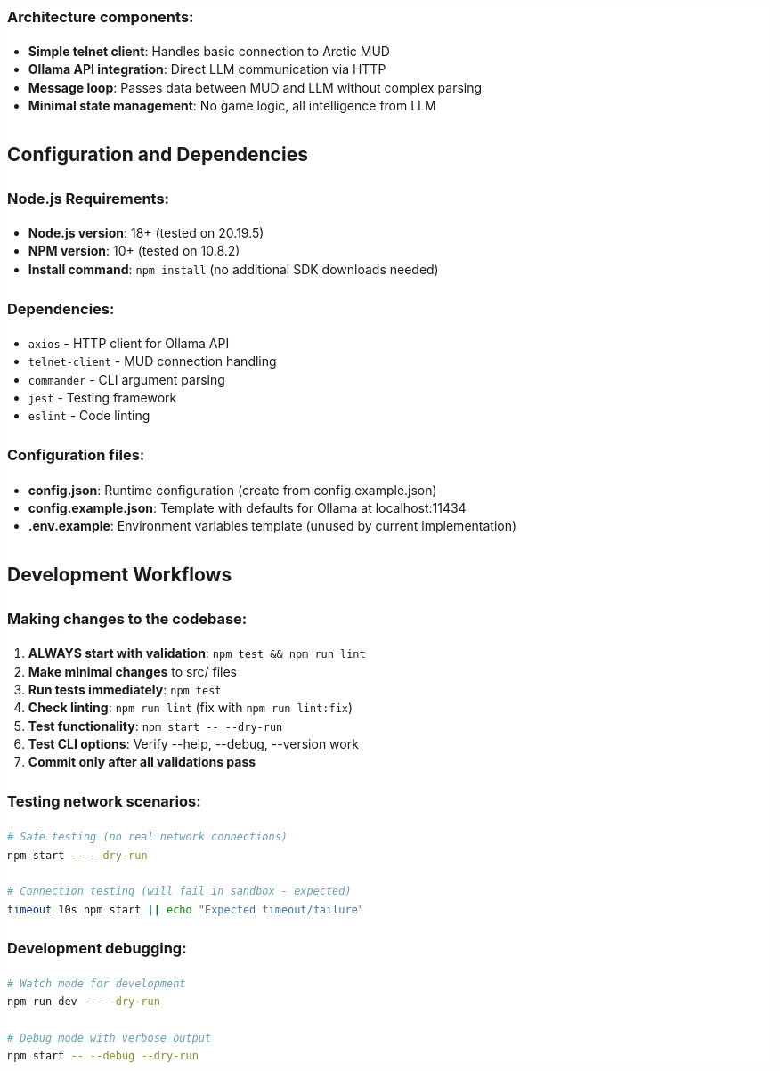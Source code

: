 ### Architecture components:
- **Simple telnet client**: Handles basic connection to Arctic MUD
- **Ollama API integration**: Direct LLM communication via HTTP
- **Message loop**: Passes data between MUD and LLM without complex parsing
- **Minimal state management**: No game logic, all intelligence from LLM

## Configuration and Dependencies

### Node.js Requirements:
- **Node.js version**: 18+ (tested on 20.19.5)
- **NPM version**: 10+ (tested on 10.8.2)
- **Install command**: `npm install` (no additional SDK downloads needed)

### Dependencies:
- `axios` - HTTP client for Ollama API
- `telnet-client` - MUD connection handling  
- `commander` - CLI argument parsing
- `jest` - Testing framework
- `eslint` - Code linting

### Configuration files:
- **config.json**: Runtime configuration (create from config.example.json)
- **config.example.json**: Template with defaults for Ollama at localhost:11434
- **.env.example**: Environment variables template (unused by current implementation)

## Development Workflows

### Making changes to the codebase:
1. **ALWAYS start with validation**: `npm test && npm run lint`
2. **Make minimal changes** to src/ files
3. **Run tests immediately**: `npm test`
4. **Check linting**: `npm run lint` (fix with `npm run lint:fix`)
5. **Test functionality**: `npm start -- --dry-run`
6. **Test CLI options**: Verify --help, --debug, --version work
7. **Commit only after all validations pass**

### Testing network scenarios:
```bash
# Safe testing (no real network connections)
npm start -- --dry-run

# Connection testing (will fail in sandbox - expected)
timeout 10s npm start || echo "Expected timeout/failure"
```

### Development debugging:
```bash
# Watch mode for development
npm run dev -- --dry-run

# Debug mode with verbose output  
npm start -- --debug --dry-run
```
